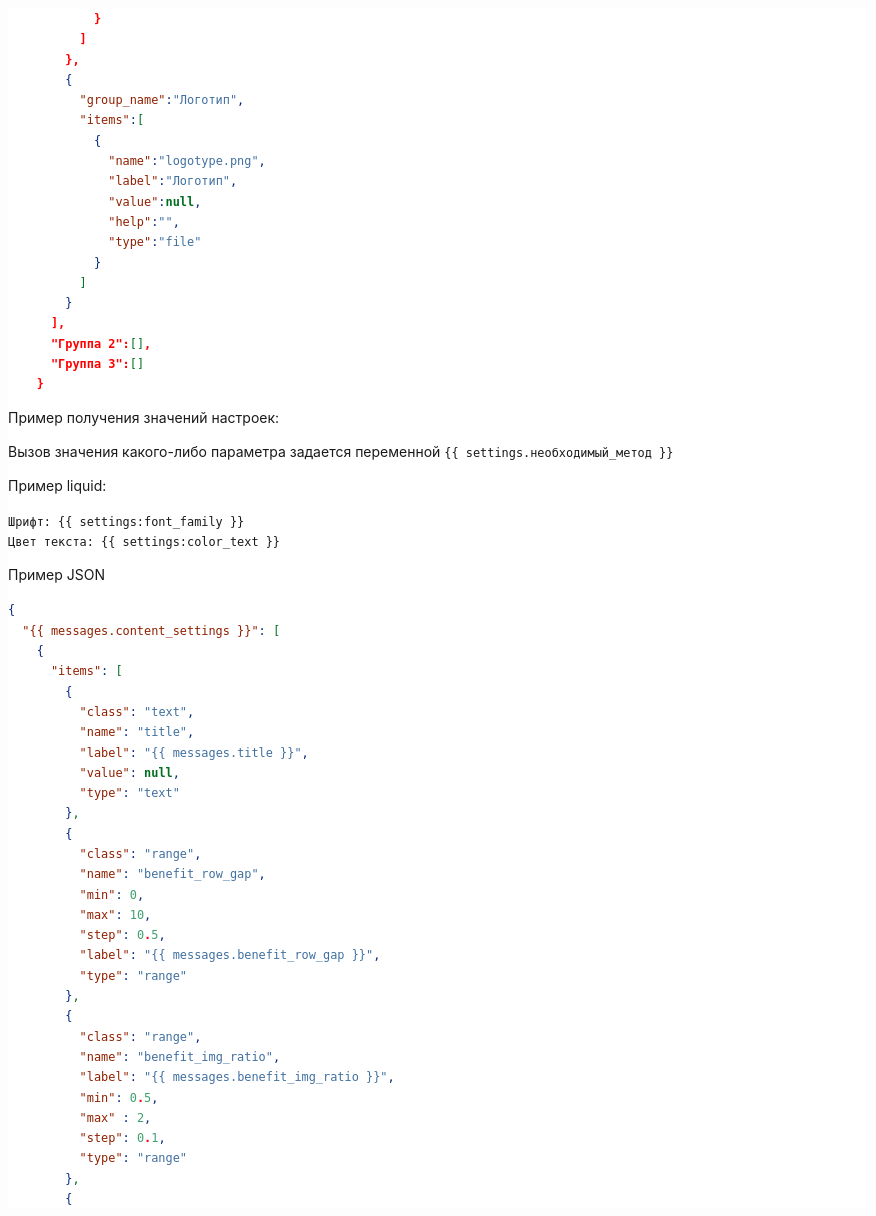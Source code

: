````json
            }
          ]
        },
        {
          "group_name":"Логотип",
          "items":[
            {
              "name":"logotype.png",
              "label":"Логотип",
              "value":null,
              "help":"",
              "type":"file"
            }
          ]
        }
      ],
      "Группа 2":[],
      "Группа 3":[]
    }
````


Пример получения значений настроек:

Вызов значения какого-либо параметра задается переменной  `{{ settings.необходимый_метод }}`

Пример liquid:
```twig
Шрифт: {{ settings:font_family }}
Цвет текста: {{ settings:color_text }}

```

Пример JSON

```JSON
{
  "{{ messages.content_settings }}": [
    {
      "items": [
        {
          "class": "text",
          "name": "title",
          "label": "{{ messages.title }}",
          "value": null,
          "type": "text"
        },
        {
          "class": "range",
          "name": "benefit_row_gap",
          "min": 0,
          "max": 10,
          "step": 0.5,
          "label": "{{ messages.benefit_row_gap }}",
          "type": "range"
        },
        {
          "class": "range",
          "name": "benefit_img_ratio",
          "label": "{{ messages.benefit_img_ratio }}",
          "min": 0.5,
          "max" : 2,
          "step": 0.1,
          "type": "range"
        },
        {
```